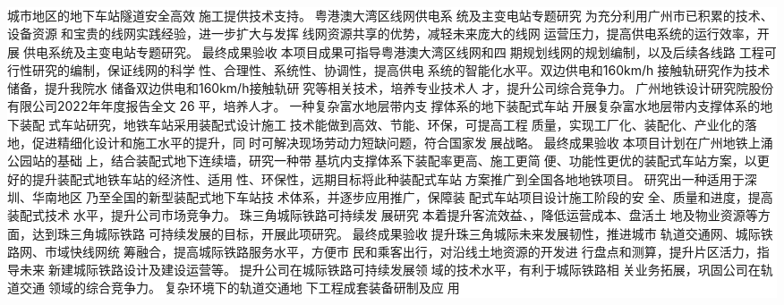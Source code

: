 城市地区的地下车站隧道安全高效
施工提供技术支持。
粤港澳大湾区线网供电系
统及主变电站专题研究
为充分利用广州市已积累的技术、设备资源
和宝贵的线网实践经验，进一步扩大与发挥
线网资源共享的优势，减轻未来庞大的线网
运营压力，提高供电系统的运行效率，开展
供电系统及主变电站专题研究。
最终成果验收
本项目成果可指导粤港澳大湾区线网和四
期规划线网的规划编制，以及后续各线路
工程可行性研究的编制，保证线网的科学
性、合理性、系统性、协调性，提高供电
系统的智能化水平。双边供电和160km/h
接触轨研究作为技术储备，提升我院水
储备双边供电和160km/h接触轨研
究等相关技术，培养专业技术人
才，提升公司综合竞争力。
广州地铁设计研究院股份有限公司2022年年度报告全文
26
平，培养人才。
一种复杂富水地层带内支
撑体系的地下装配式车站
开展复杂富水地层带内支撑体系的地下装配
式车站研究，地铁车站采用装配式设计施工
技术能做到高效、节能、环保，可提高工程
质量，实现工厂化、装配化、产业化的落
地，促进精细化设计和施工水平的提升，同
时可解决现场劳动力短缺问题，符合国家发
展战略。
最终成果验收
本项目计划在广州地铁上涌公园站的基础
上，结合装配式地下连续墙，研究一种带
基坑内支撑体系下装配率更高、施工更简
便、功能性更优的装配式车站方案，以更
好的提升装配式地铁车站的经济性、适用
性、环保性，远期目标将此种装配式车站
方案推广到全国各地地铁项目。
研究出一种适用于深圳、华南地区
乃至全国的新型装配式地下车站技
术体系，并逐步应用推广，保障装
配式车站项目设计施工阶段的安
全、质量和进度，提高装配式技术
水平，提升公司市场竞争力。
珠三角城际铁路可持续发
展研究
本着提升客流效益、，降低运营成本、盘活土
地及物业资源等方面，达到珠三角城际铁路
可持续发展的目标，开展此项研究。
最终成果验收
提升珠三角城际未来发展韧性，推进城市
轨道交通网、城际铁路网、市域快线网统
筹融合，提高城际铁路服务水平，方便市
民和乘客出行，对沿线土地资源的开发进
行盘点和测算，提升片区活力，指导未来
新建城际铁路设计及建设运营等。
提升公司在城际铁路可持续发展领
域的技术水平，有利于城际铁路相
关业务拓展，巩固公司在轨道交通
领域的综合竞争力。
复杂环境下的轨道交通地
下工程成套装备研制及应
用